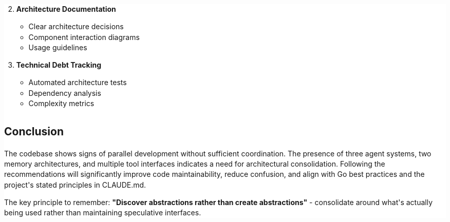 2. **Architecture Documentation**
   - Clear architecture decisions
   - Component interaction diagrams
   - Usage guidelines

3. **Technical Debt Tracking**
   - Automated architecture tests
   - Dependency analysis
   - Complexity metrics

## Conclusion

The codebase shows signs of parallel development without sufficient coordination. The presence of three agent systems, two memory architectures, and multiple tool interfaces indicates a need for architectural consolidation. Following the recommendations will significantly improve code maintainability, reduce confusion, and align with Go best practices and the project's stated principles in CLAUDE.md.

The key principle to remember: **"Discover abstractions rather than create abstractions"** - consolidate around what's actually being used rather than maintaining speculative interfaces.